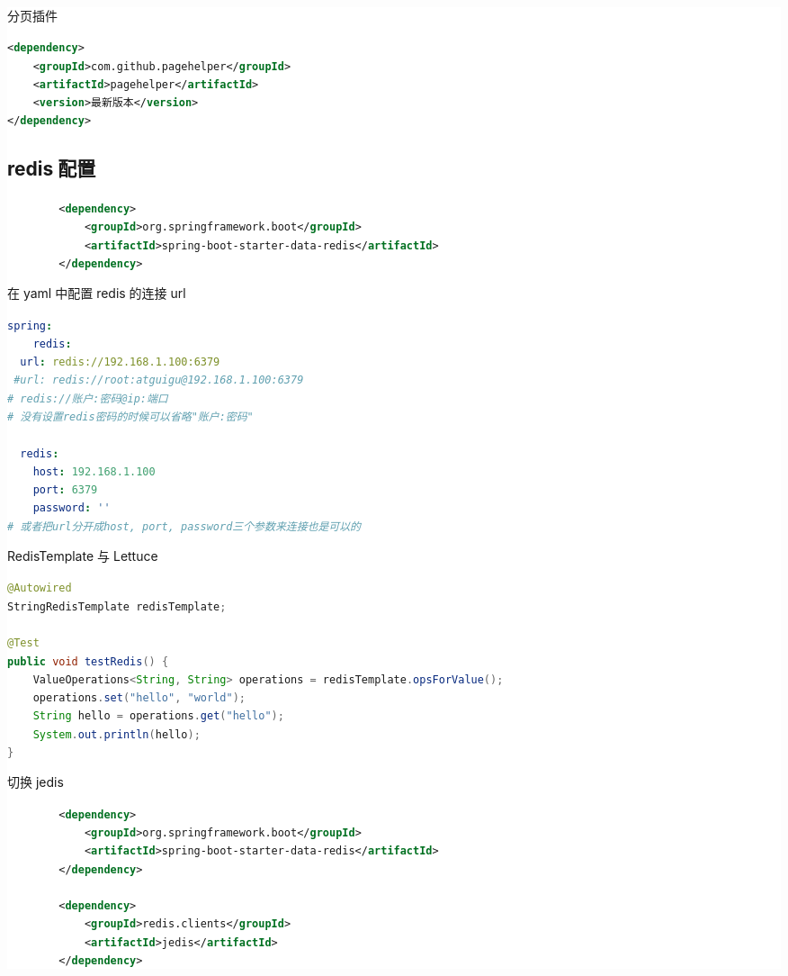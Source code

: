 分页插件

```xml
<dependency>
    <groupId>com.github.pagehelper</groupId>
    <artifactId>pagehelper</artifactId>
    <version>最新版本</version>
</dependency>
```

## redis 配置

```xml
        <dependency>
            <groupId>org.springframework.boot</groupId>
            <artifactId>spring-boot-starter-data-redis</artifactId>
        </dependency>
```

在 yaml 中配置 redis 的连接 url

```yaml
spring:
	redis:
  url: redis://192.168.1.100:6379
 #url: redis://root:atguigu@192.168.1.100:6379
# redis://账户:密码@ip:端口
# 没有设置redis密码的时候可以省略"账户:密码"

  redis:
    host: 192.168.1.100
    port: 6379
    password: ''
# 或者把url分开成host, port, password三个参数来连接也是可以的
```

RedisTemplate 与 Lettuce

```java
@Autowired
StringRedisTemplate redisTemplate;

@Test
public void testRedis() {
    ValueOperations<String, String> operations = redisTemplate.opsForValue();
    operations.set("hello", "world");
    String hello = operations.get("hello");
    System.out.println(hello);
}
```

切换 jedis

```xml
        <dependency>
            <groupId>org.springframework.boot</groupId>
            <artifactId>spring-boot-starter-data-redis</artifactId>
        </dependency>

        <dependency>
            <groupId>redis.clients</groupId>
            <artifactId>jedis</artifactId>
        </dependency>
```
